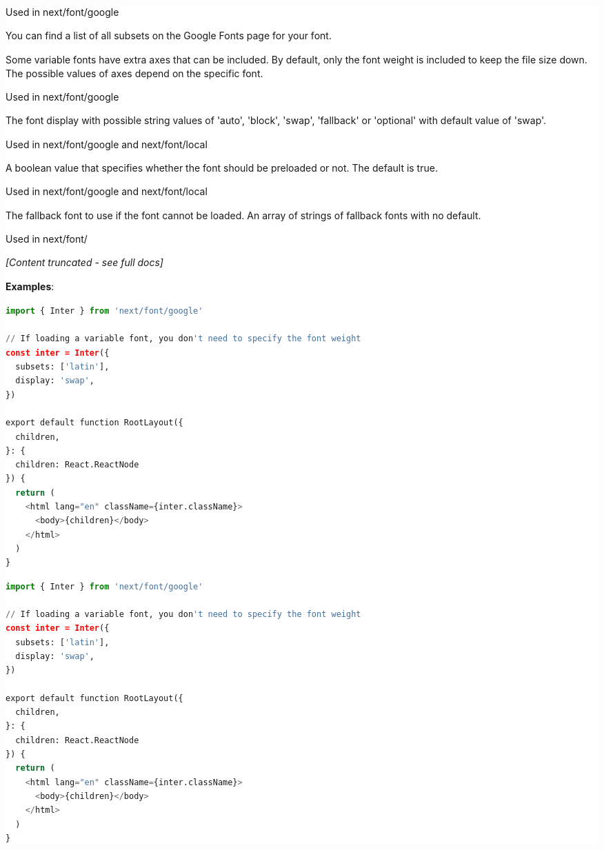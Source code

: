 Used in next/font/google

You can find a list of all subsets on the Google Fonts page for your font.

Some variable fonts have extra axes that can be included. By default, only the font weight is included to keep the file size down. The possible values of axes depend on the specific font.

Used in next/font/google

The font display with possible string values of 'auto', 'block', 'swap', 'fallback' or 'optional' with default value of 'swap'.

Used in next/font/google and next/font/local

A boolean value that specifies whether the font should be preloaded or not. The default is true.

Used in next/font/google and next/font/local

The fallback font to use if the font cannot be loaded. An array of strings of fallback fonts with no default.

Used in next/font/

*[Content truncated - see full docs]*

**Examples**:

```python
import { Inter } from 'next/font/google'
 
// If loading a variable font, you don't need to specify the font weight
const inter = Inter({
  subsets: ['latin'],
  display: 'swap',
})
 
export default function RootLayout({
  children,
}: {
  children: React.ReactNode
}) {
  return (
    <html lang="en" className={inter.className}>
      <body>{children}</body>
    </html>
  )
}
```

```python
import { Inter } from 'next/font/google'
 
// If loading a variable font, you don't need to specify the font weight
const inter = Inter({
  subsets: ['latin'],
  display: 'swap',
})
 
export default function RootLayout({
  children,
}: {
  children: React.ReactNode
}) {
  return (
    <html lang="en" className={inter.className}>
      <body>{children}</body>
    </html>
  )
}
```
